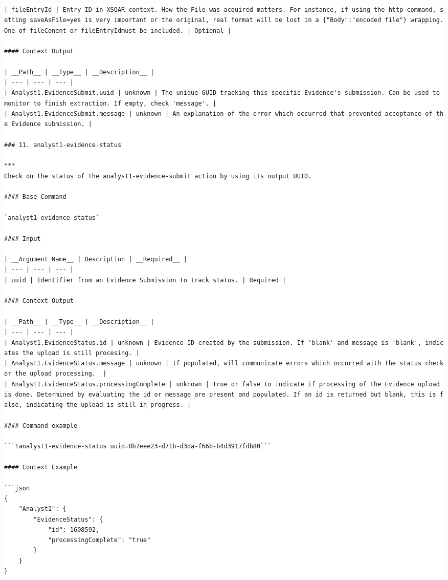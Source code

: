 ```
| fileEntryId | Entry ID in XSOAR context. How the File was acquired matters. For instance, if using the http command, setting saveAsFile=yes is very important or the original, real format will be lost in a {"Body":"encoded file"} wrapping. One of fileConent or fileEntryIdmust be included. | Optional | 

#### Context Output

| __Path__ | __Type__ | __Description__ |
| --- | --- | --- |
| Analyst1.EvidenceSubmit.uuid | unknown | The unique GUID tracking this specific Evidence's submission. Can be used to monitor to finish extraction. If empty, check 'message'. | 
| Analyst1.EvidenceSubmit.message | unknown | An explanation of the error which occurred that prevented acceptance of the Evidence submission. | 

### 11. analyst1-evidence-status

***
Check on the status of the analyst1-evidence-submit action by using its output UUID.

#### Base Command

`analyst1-evidence-status`

#### Input

| __Argument Name__ | Description | __Required__ |
| --- | --- | --- |
| uuid | Identifier from an Evidence Submission to track status. | Required | 

#### Context Output

| __Path__ | __Type__ | __Description__ |
| --- | --- | --- |
| Analyst1.EvidenceStatus.id | unknown | Evidence ID created by the submission. If 'blank' and message is 'blank', indicates the upload is still procesing. | 
| Analyst1.EvidenceStatus.message | unknown | If populated, will communicate errors which occurred with the status check or the upload processing.  | 
| Analyst1.EvidenceStatus.processingComplete | unknown | True or false to indicate if processing of the Evidence upload is done. Determined by evaluating the id or message are present and populated. If an id is returned but blank, this is false, indicating the upload is still in progress. | 

#### Command example

```!analyst1-evidence-status uuid=8b7eee23-d71b-d3da-f66b-b4d3917fdb80```

#### Context Example

```json
{
    "Analyst1": {
        "EvidenceStatus": {
            "id": 1608592,
            "processingComplete": "true"
        }
    }
}
```
